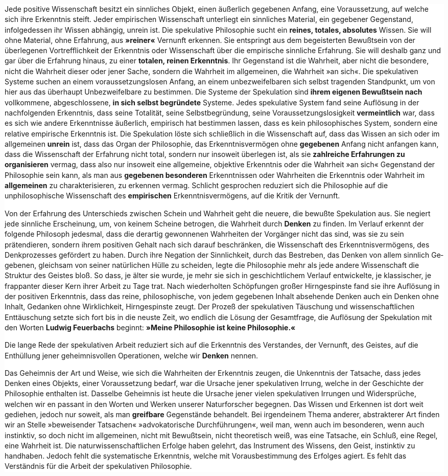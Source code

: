 Jede positive Wissenschaft besitzt ein sinnliches Objekt, einen äußerlich gegebenen Anfang, eine Voraussetzung, auf welche sich ihre Erkenntnis steift. Jeder empirischen Wissenschaft unterliegt ein sinnliches Material, ein gegebener Gegenstand, infolgedessen ihr Wissen abhängig, unrein ist. Die spekulative Philosophie sucht ein **reines, totales, absolutes** Wissen. Sie will ohne Material, ohne Er­fahrung, aus **»reiner«** Vernunft erkennen. Sie entspringt aus dem begeisterten Bewußtsein von der überlegenen Vor­trefflichkeit der Erkenntnis oder Wissenschaft über die empirische sinnliche Erfahrung. Sie will deshalb ganz und gar über die Erfahrung hinaus, zu einer **totalen, reinen Erkenntnis**. Ihr Gegenstand ist die Wahrheit, aber nicht die besondere, nicht die Wahrheit dieser oder jener Sache, son­dern die Wahrheit im allgemeinen, die Wahrheit »an sich«. Die spekulativen Systeme suchen an einem voraussetzungs­losen Anfang, an einem unbezweifelbaren sich selbst tragenden Standpunkt, um von hier aus das überhaupt Un­bezweifelbare zu bestimmen. Die Systeme der Spekulation sind **ihrem eigenen Bewußtsein nach** vollkommene, ab­geschlossene, **in sich selbst begründete** Systeme. Jedes speku­lative System fand seine Auflösung in der nachfolgenden Erkenntnis, dass seine Totalität, seine Selbstbegründung, seine Voraussetzungslosigkeit **vermeintlich** war, dass es sich wie andere Erkenntnisse äußerlich, empirisch hat be­stimmen lassen, dass es kein philosophisches System, son­dern eine relative empirische Erkenntnis ist. Die Speku­lation löste sich schließlich in die Wissenschaft auf, dass das Wissen an sich oder im allgemeinen **unrein** ist, dass das Or­gan der Philosophie, das Erkenntnisvermögen ohne **gegebenen** Anfang nicht anfangen kann, dass die Wissen­schaft der Erfahrung nicht total, sondern nur insoweit überlegen ist, als sie **zahlreiche Erfahrungen zu organisieren** vermag, dass also nur insoweit eine allgemeine, objektive Erkenntnis oder die Wahrheit »an sich« Gegenstand der Philosophie sein kann, als man aus **gegebenen besonderen** Er­kenntnissen oder Wahrheiten die Erkenntnis oder Wahr­heit im **allgemeinen** zu charakterisieren, zu erkennen ver­mag. Schlicht gesprochen reduziert sich die Philosophie auf die unphilosophische Wissenschaft des **empirischen** Erkenntnisvermögens, auf die Kritik der Vernunft.

Von der Erfahrung des Unterschieds zwischen Schein und Wahrheit geht die neuere, die bewußte Spekulation aus. Sie negiert jede sinnliche Erscheinung, um, von keinem Scheine betrogen, die Wahrheit durch **Denken** zu finden. Im Verlauf erkennt der folgende Philosoph jedesmal, dass die derartig gewonnenen Wahrheiten der Vorgänger nicht das sind, was sie zu sein prätendieren, sondern ihrem posi­tiven Gehalt nach sich darauf beschränken, die Wissen­schaft des Erkenntnisvermögens, des Denkprozesses ge­fördert zu haben. Durch ihre Negation der Sinnlichkeit, durch das Bestreben, das Denken von allem sinnlich Ge­gebenen, gleichsam von seiner natürlichen Hülle zu scheiden, legte die Philosophie mehr als jede andere Wissen­schaft die Struktur des Geistes bloß. So dass, je älter sie wurde, je mehr sie sich in geschichtlichem Verlauf entwickelte, je klassischer, je frappanter dieser Kern ihrer Ar­beit zu Tage trat. Nach wiederholten Schöpfungen großer Hirngespinste fand sie ihre Auflösung in der positiven Er­kenntnis, dass das reine, philosophische, von jedem ge­gebenen Inhalt absehende Denken auch ein Denken ohne Inhalt, Gedanken ohne Wirklichkeit, Hirngespinste zeugt. Der Prozeß der spekulativen Täuschung und wissenschaft­lichen Enttäuschung setzte sich fort bis in die neuste Zeit, wo endlich die Lösung der Gesamtfrage, die Auflösung der Spekulation mit den Worten **Ludwig Feuerbachs** beginnt: **»Meine Philosophie ist keine Philosophie.«**

Die lange Rede der spekulativen Arbeit reduziert sich auf die Erkenntnis des Verstandes, der Vernunft, des Geistes, auf die Enthüllung jener geheimnisvollen Operationen, welche wir **Denken** nennen.

Das Geheimnis der Art und Weise, wie sich die Wahr­heiten der Erkenntnis zeugen, die Unkenntnis der Tatsache, dass jedes Denken eines Objekts, einer Voraussetzung be­darf, war die Ursache jener spekulativen Irrung, welche in der Geschichte der Philosophie enthalten ist. Dasselbe Ge­heimnis ist heute die Ursache jener vielen spekulativen Irrungen und Widersprüche, welchen wir en passant in den Worten und Werken unserer Naturforscher begegnen. Das Wissen und Erkennen ist dort weit gediehen, jedoch nur so­weit, als man **greifbare** Gegenstände behandelt. Bei irgend­einem Thema anderer, abstrakterer Art finden wir an Stelle »beweisender Tatsachen« »advokatorische Durch­führungen«, weil man, wenn auch im besonderen, wenn auch instinktiv, so doch nicht im allgemeinen, nicht mit Bewußtsein, nicht theoretisch weiß, was eine Tatsache, ein Schluß, eine Regel, eine Wahrheit ist. Die naturwissenschaftlichen Erfolge haben gelehrt, das Instrument des Wissens, den Geist, instinktiv zu handhaben. Jedoch fehlt die systematische Erkenntnis, welche mit Vorausbestimmung des Erfolges agiert. Es fehlt das Verständnis für die Arbeit der spekulativen Philosophie.
